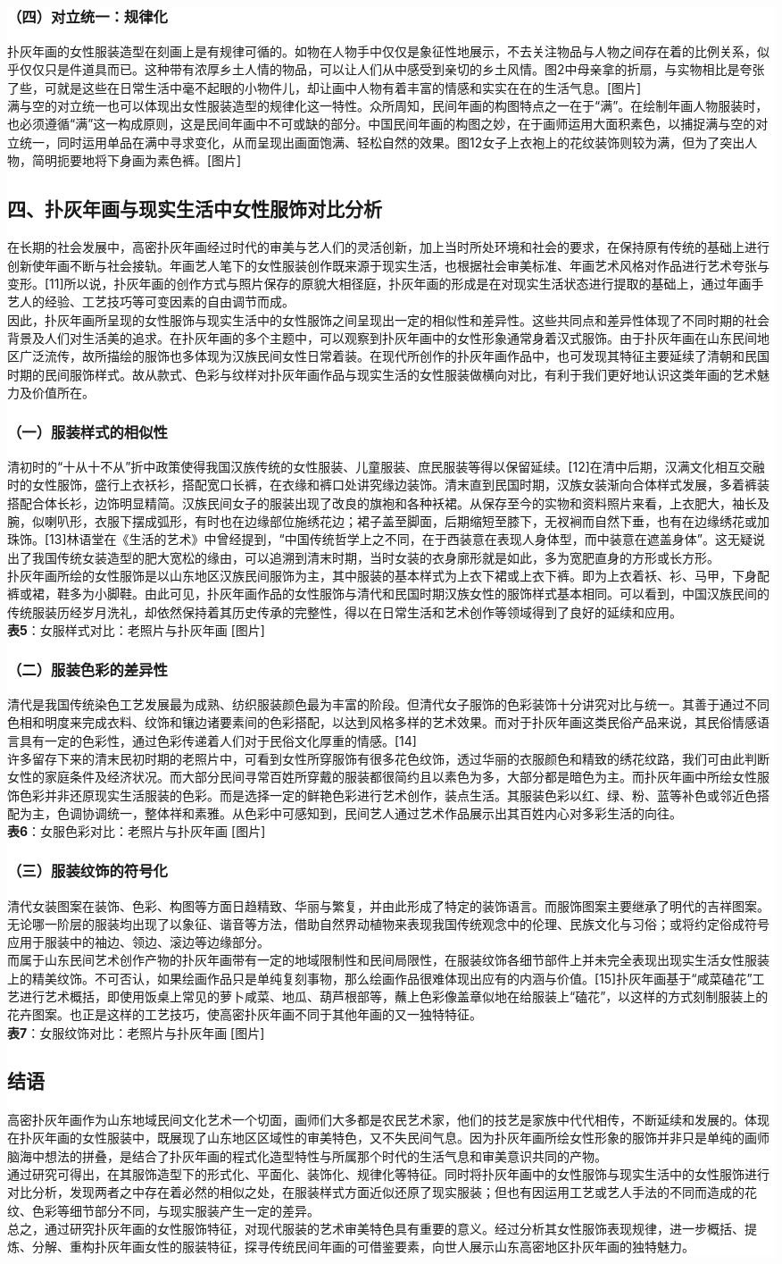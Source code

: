 ### （四）对立统一：规律化

扑灰年画的女性服装造型在刻画上是有规律可循的。如物在人物手中仅仅是象征性地展示，不去关注物品与人物之间存在着的比例关系，似乎仅仅只是件道具而已。这种带有浓厚乡土人情的物品，可以让人们从中感受到亲切的乡土风情。图2中母亲拿的折扇，与实物相比是夸张了些，可就是这些在日常生活中毫不起眼的小物件儿，却让画中人物有着丰富的情感和实实在在的生活气息。[图片]  
满与空的对立统一也可以体现出女性服装造型的规律化这一特性。众所周知，民间年画的构图特点之一在于“满”。在绘制年画人物服装时，也必须遵循“满”这一构成原则，这是民间年画中不可或缺的部分。中国民间年画的构图之妙，在于画师运用大面积素色，以捕捉满与空的对立统一，同时运用单品在满中寻求变化，从而呈现出画面饱满、轻松自然的效果。图12女子上衣袍上的花纹装饰则较为满，但为了突出人物，简明扼要地将下身画为素色裤。[图片]

## 四、扑灰年画与现实生活中女性服饰对比分析

在长期的社会发展中，高密扑灰年画经过时代的审美与艺人们的灵活创新，加上当时所处环境和社会的要求，在保持原有传统的基础上进行创新使年画不断与社会接轨。年画艺人笔下的女性服装创作既来源于现实生活，也根据社会审美标准、年画艺术风格对作品进行艺术夸张与变形。[11]所以说，扑灰年画的创作方式与照片保存的原貌大相径庭，扑灰年画的形成是在对现实生活状态进行提取的基础上，通过年画手艺人的经验、工艺技巧等可变因素的自由调节而成。  
因此，扑灰年画所呈现的女性服饰与现实生活中的女性服饰之间呈现出一定的相似性和差异性。这些共同点和差异性体现了不同时期的社会背景及人们对生活美的追求。在扑灰年画的多个主题中，可以观察到扑灰年画中的女性形象通常身着汉式服饰。由于扑灰年画在山东民间地区广泛流传，故所描绘的服饰也多体现为汉族民间女性日常着装。在现代所创作的扑灰年画作品中，也可发现其特征主要延续了清朝和民国时期的民间服饰样式。故从款式、色彩与纹样对扑灰年画作品与现实生活的女性服装做横向对比，有利于我们更好地认识这类年画的艺术魅力及价值所在。

### （一）服装样式的相似性

清初时的“十从十不从”折中政策使得我国汉族传统的女性服装、儿童服装、庶民服装等得以保留延续。[12]在清中后期，汉满文化相互交融时的女性服饰，盛行上衣袄衫，搭配宽口长裤，在衣缘和裤口处讲究缘边装饰。清末直到民国时期，汉族女装渐向合体样式发展，多着裤装搭配合体长衫，边饰明显精简。汉族民间女子的服装出现了改良的旗袍和各种袄裙。从保存至今的实物和资料照片来看，上衣肥大，袖长及腕，似喇叭形，衣服下摆成弧形，有时也在边缘部位施绣花边；裙子盖至脚面，后期缩短至膝下，无衩裥而自然下垂，也有在边缘绣花或加珠饰。[13]林语堂在《生活的艺术》中曾经提到，“中国传统哲学上之不同，在于西装意在表现人身体型，而中装意在遮盖身体”。这无疑说出了我国传统女装造型的肥大宽松的缘由，可以追溯到清末时期，当时女装的衣身廓形就是如此，多为宽肥直身的方形或长方形。  
扑灰年画所绘的女性服饰是以山东地区汉族民间服饰为主，其中服装的基本样式为上衣下裙或上衣下裤。即为上衣着袄、衫、马甲，下身配裤或裙，鞋多为小脚鞋。由此可见，扑灰年画作品的女性服饰与清代和民国时期汉族女性的服饰样式基本相同。可以看到，中国汉族民间的传统服装历经岁月洗礼，却依然保持着其历史传承的完整性，得以在日常生活和艺术创作等领域得到了良好的延续和应用。  
**表5**：女服样式对比：老照片与扑灰年画 [图片]

### （二）服装色彩的差异性

清代是我国传统染色工艺发展最为成熟、纺织服装颜色最为丰富的阶段。但清代女子服饰的色彩装饰十分讲究对比与统一。其善于通过不同色相和明度来完成衣料、纹饰和镶边诸要素间的色彩搭配，以达到风格多样的艺术效果。而对于扑灰年画这类民俗产品来说，其民俗情感语言具有一定的色彩性，通过色彩传递着人们对于民俗文化厚重的情感。[14]  
许多留存下来的清末民初时期的老照片中，可看到女性所穿服饰有很多花色纹饰，透过华丽的衣服颜色和精致的绣花纹路，我们可由此判断女性的家庭条件及经济状况。而大部分民间寻常百姓所穿戴的服装都很简约且以素色为多，大部分都是暗色为主。而扑灰年画中所绘女性服饰色彩并非还原现实生活服装的色彩。而是选择一定的鲜艳色彩进行艺术创作，装点生活。其服装色彩以红、绿、粉、蓝等补色或邻近色搭配为主，色调协调统一，整体祥和素雅。从色彩中可感知到，民间艺人通过艺术作品展示出其百姓内心对多彩生活的向往。  
**表6**：女服色彩对比：老照片与扑灰年画 [图片]

### （三）服装纹饰的符号化

清代女装图案在装饰、色彩、构图等方面日趋精致、华丽与繁复，并由此形成了特定的装饰语言。而服饰图案主要继承了明代的吉祥图案。无论哪一阶层的服装均出现了以象征、谐音等方法，借助自然界动植物来表现我国传统观念中的伦理、民族文化与习俗；或将约定俗成符号应用于服装中的袖边、领边、滚边等边缘部分。  
而属于山东民间艺术创作产物的扑灰年画带有一定的地域限制性和民间局限性，在服装纹饰各细节部件上并未完全表现出现实生活女性服装上的精美纹饰。不可否认，如果绘画作品只是单纯复刻事物，那么绘画作品很难体现出应有的内涵与价值。[15]扑灰年画基于“咸菜磕花”工艺进行艺术概括，即使用饭桌上常见的萝卜咸菜、地瓜、葫芦根部等，蘸上色彩像盖章似地在给服装上“磕花”，以这样的方式刻制服装上的花卉图案。也正是这样的工艺技巧，使高密扑灰年画不同于其他年画的又一独特特征。  
**表7**：女服纹饰对比：老照片与扑灰年画 [图片]

## 结语

高密扑灰年画作为山东地域民间文化艺术一个切面，画师们大多都是农民艺术家，他们的技艺是家族中代代相传，不断延续和发展的。体现在扑灰年画的女性服装中，既展现了山东地区区域性的审美特色，又不失民间气息。因为扑灰年画所绘女性形象的服饰并非只是单纯的画师脑海中想法的拼叠，是结合了扑灰年画的程式化造型特性与所属那个时代的生活气息和审美意识共同的产物。  
通过研究可得出，在其服饰造型下的形式化、平面化、装饰化、规律化等特征。同时将扑灰年画中的女性服饰与现实生活中的女性服饰进行对比分析，发现两者之中存在着必然的相似之处，在服装样式方面近似还原了现实服装；但也有因运用工艺或艺人手法的不同而造成的花纹、色彩等细节部分不同，与现实服装产生一定的差异。  
总之，通过研究扑灰年画的女性服饰特征，对现代服装的艺术审美特色具有重要的意义。经过分析其女性服饰表现规律，进一步概括、提炼、分解、重构扑灰年画女性的服装特征，探寻传统民间年画的可借鉴要素，向世人展示山东高密地区扑灰年画的独特魅力。
